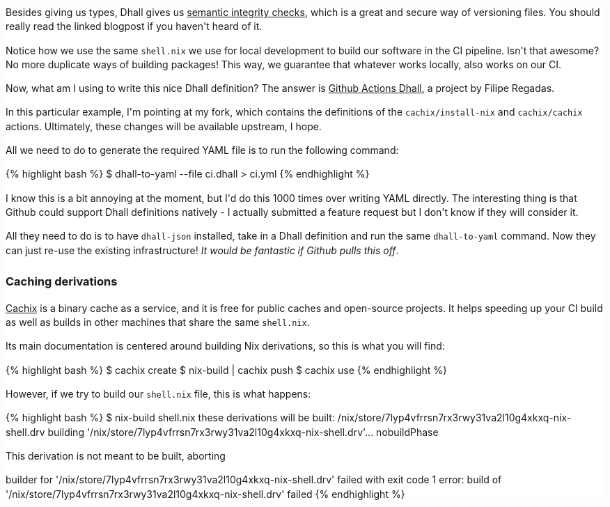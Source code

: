 Besides giving us types, Dhall gives us [semantic integrity checks](http://www.haskellforall.com/2017/11/semantic-integrity-checks-are-next.html), which is a great and secure way of versioning files. You should really read the linked blogpost if you haven't heard of it.

Notice how we use the same `shell.nix` we use for local development to build our software in the CI pipeline. Isn't that awesome? No more duplicate ways of building packages! This way, we guarantee that whatever works locally, also works on our CI.

Now, what am I using to write this nice Dhall definition? The answer is [Github Actions Dhall](https://github.com/regadas/github-actions-dhall), a project by Filipe Regadas.

In this particular example, I'm pointing at my fork, which contains the definitions of the `cachix/install-nix` and `cachix/cachix` actions. Ultimately, these changes will be available upstream, I hope.

All we need to do to generate the required YAML file is to run the following command:

{% highlight bash %}
$ dhall-to-yaml --file ci.dhall > ci.yml
{% endhighlight %}

I know this is a bit annoying at the moment, but I'd do this 1000 times over writing YAML directly. The interesting thing is that Github could support Dhall definitions natively - I actually submitted a feature request but I don't know if they will consider it.

All they need to do is to have `dhall-json` installed, take in a Dhall definition and run the same `dhall-to-yaml` command. Now they can just re-use the existing infrastructure! *It would be fantastic if Github pulls this off*.

### Caching derivations

[Cachix](https://cachix.org/) is a binary cache as a service, and it is free for public caches and open-source projects. It helps speeding up your CI build as well as builds in other machines that share the same `shell.nix`.

Its main documentation is centered around building Nix derivations, so this is what you will find:

{% highlight bash %}
$ cachix create <name>
$ nix-build | cachix push <name>
$ cachix use <name>
{% endhighlight %}

However, if we try to build our `shell.nix` file, this is what happens:

{% highlight bash %}
$ nix-build shell.nix
these derivations will be built:
  /nix/store/7lyp4vfrrsn7rx3rwy31va2l10g4xkxq-nix-shell.drv
building '/nix/store/7lyp4vfrrsn7rx3rwy31va2l10g4xkxq-nix-shell.drv'...
nobuildPhase

This derivation is not meant to be built, aborting

builder for '/nix/store/7lyp4vfrrsn7rx3rwy31va2l10g4xkxq-nix-shell.drv' failed with exit code 1
error: build of '/nix/store/7lyp4vfrrsn7rx3rwy31va2l10g4xkxq-nix-shell.drv' failed
{% endhighlight %}
